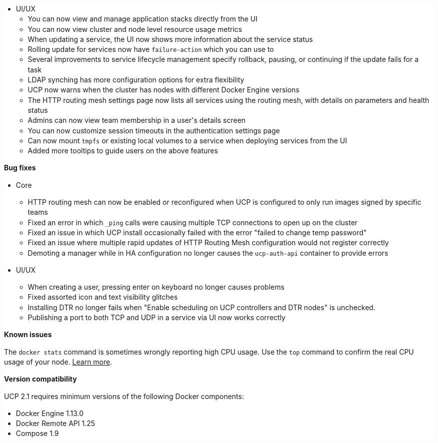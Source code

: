 * UI/UX
  * You can now view and manage application stacks directly from the UI
  * You can now view cluster and node level resource usage metrics
  * When updating a service, the UI now shows more information about the service status
  * Rolling update for services now have `failure-action` which you can use to
  * Several improvements to service lifecycle management
  specify rollback, pausing, or continuing if the update fails for a task
  * LDAP synching has more configuration options for extra flexibility
  * UCP now warns when the cluster has nodes with different Docker Engine versions
  * The HTTP routing mesh settings page now lists all services using the
  routing mesh, with details on parameters and health status
  * Admins can now view team membership in a user's details screen
  * You can now customize session timeouts in the authentication settings page
  * Can now mount `tmpfs` or existing local volumes to a service when deploying
  services from the UI
  * Added more tooltips to guide users on the above features

**Bug fixes**

* Core
    * HTTP routing mesh can now be enabled or reconfigured when UCP is configured
    to only run images signed by specific teams
    * Fixed an error in which `_ping` calls were causing multiple TCP connections
    to open up on the cluster
    * Fixed an issue in which UCP install occasionally failed with the error
    "failed to change temp password"
    * Fixed an issue where multiple rapid updates of HTTP Routing Mesh configuration
    would not register correctly
    * Demoting a manager while in HA configuration no longer causes the `ucp-auth-api`
     container to provide errors

* UI/UX
    * When creating a user, pressing enter on keyboard no longer causes problems
    * Fixed assorted icon and text visibility glitches
    * Installing DTR no longer fails when "Enable scheduling on UCP controllers and
    DTR nodes" is unchecked.
    * Publishing a port to both TCP and UDP in a service via UI now works correctly

**Known issues**


The `docker stats` command is sometimes wrongly reporting high CPU usage.
Use the `top` command to confirm the real CPU usage of your node.
[Learn more](https://github.com/moby/moby/issues/28941).


**Version compatibility**

UCP 2.1 requires minimum versions of the following Docker components:

* Docker Engine 1.13.0
* Docker Remote API 1.25
* Compose 1.9
